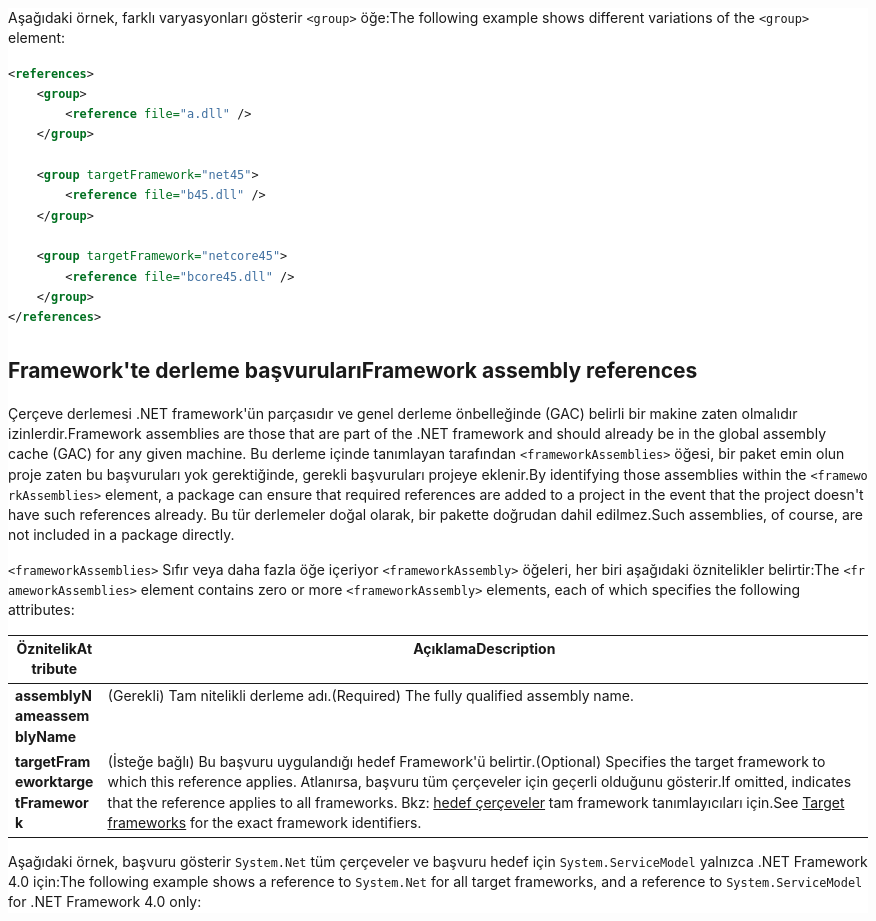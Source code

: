 <span data-ttu-id="d30e7-314">Aşağıdaki örnek, farklı varyasyonları gösterir `<group>` öğe:</span><span class="sxs-lookup"><span data-stu-id="d30e7-314">The following example shows different variations of the `<group>` element:</span></span>

```xml
<references>
    <group>
        <reference file="a.dll" />
    </group>

    <group targetFramework="net45">
        <reference file="b45.dll" />
    </group>

    <group targetFramework="netcore45">
        <reference file="bcore45.dll" />
    </group>
</references>
```

<a name="specifying-framework-assembly-references-gac"></a>

## <a name="framework-assembly-references"></a><span data-ttu-id="d30e7-315">Framework'te derleme başvuruları</span><span class="sxs-lookup"><span data-stu-id="d30e7-315">Framework assembly references</span></span>

<span data-ttu-id="d30e7-316">Çerçeve derlemesi .NET framework'ün parçasıdır ve genel derleme önbelleğinde (GAC) belirli bir makine zaten olmalıdır izinlerdir.</span><span class="sxs-lookup"><span data-stu-id="d30e7-316">Framework assemblies are those that are part of the .NET framework and should already be in the global assembly cache (GAC) for any given machine.</span></span> <span data-ttu-id="d30e7-317">Bu derleme içinde tanımlayan tarafından `<frameworkAssemblies>` öğesi, bir paket emin olun proje zaten bu başvuruları yok gerektiğinde, gerekli başvuruları projeye eklenir.</span><span class="sxs-lookup"><span data-stu-id="d30e7-317">By identifying those assemblies within the `<frameworkAssemblies>` element, a package can ensure that required references are added to a project in the event that the project doesn't have such references already.</span></span> <span data-ttu-id="d30e7-318">Bu tür derlemeler doğal olarak, bir pakette doğrudan dahil edilmez.</span><span class="sxs-lookup"><span data-stu-id="d30e7-318">Such assemblies, of course, are not included in a package directly.</span></span>

<span data-ttu-id="d30e7-319">`<frameworkAssemblies>` Sıfır veya daha fazla öğe içeriyor `<frameworkAssembly>` öğeleri, her biri aşağıdaki öznitelikler belirtir:</span><span class="sxs-lookup"><span data-stu-id="d30e7-319">The `<frameworkAssemblies>` element contains zero or more `<frameworkAssembly>` elements, each of which specifies the following attributes:</span></span>

| <span data-ttu-id="d30e7-320">Öznitelik</span><span class="sxs-lookup"><span data-stu-id="d30e7-320">Attribute</span></span> | <span data-ttu-id="d30e7-321">Açıklama</span><span class="sxs-lookup"><span data-stu-id="d30e7-321">Description</span></span> |
| --- | --- |
| <span data-ttu-id="d30e7-322">**assemblyName**</span><span class="sxs-lookup"><span data-stu-id="d30e7-322">**assemblyName**</span></span> | <span data-ttu-id="d30e7-323">(Gerekli) Tam nitelikli derleme adı.</span><span class="sxs-lookup"><span data-stu-id="d30e7-323">(Required) The fully qualified assembly name.</span></span> |
| <span data-ttu-id="d30e7-324">**targetFramework**</span><span class="sxs-lookup"><span data-stu-id="d30e7-324">**targetFramework**</span></span> | <span data-ttu-id="d30e7-325">(İsteğe bağlı) Bu başvuru uygulandığı hedef Framework'ü belirtir.</span><span class="sxs-lookup"><span data-stu-id="d30e7-325">(Optional) Specifies the target framework to which this reference applies.</span></span> <span data-ttu-id="d30e7-326">Atlanırsa, başvuru tüm çerçeveler için geçerli olduğunu gösterir.</span><span class="sxs-lookup"><span data-stu-id="d30e7-326">If omitted, indicates that the reference applies to all frameworks.</span></span> <span data-ttu-id="d30e7-327">Bkz: [hedef çerçeveler](../reference/target-frameworks.md) tam framework tanımlayıcıları için.</span><span class="sxs-lookup"><span data-stu-id="d30e7-327">See [Target frameworks](../reference/target-frameworks.md) for the exact framework identifiers.</span></span> |

<span data-ttu-id="d30e7-328">Aşağıdaki örnek, başvuru gösterir `System.Net` tüm çerçeveler ve başvuru hedef için `System.ServiceModel` yalnızca .NET Framework 4.0 için:</span><span class="sxs-lookup"><span data-stu-id="d30e7-328">The following example shows a reference to `System.Net` for all target frameworks, and a reference to `System.ServiceModel` for .NET Framework 4.0 only:</span></span>
